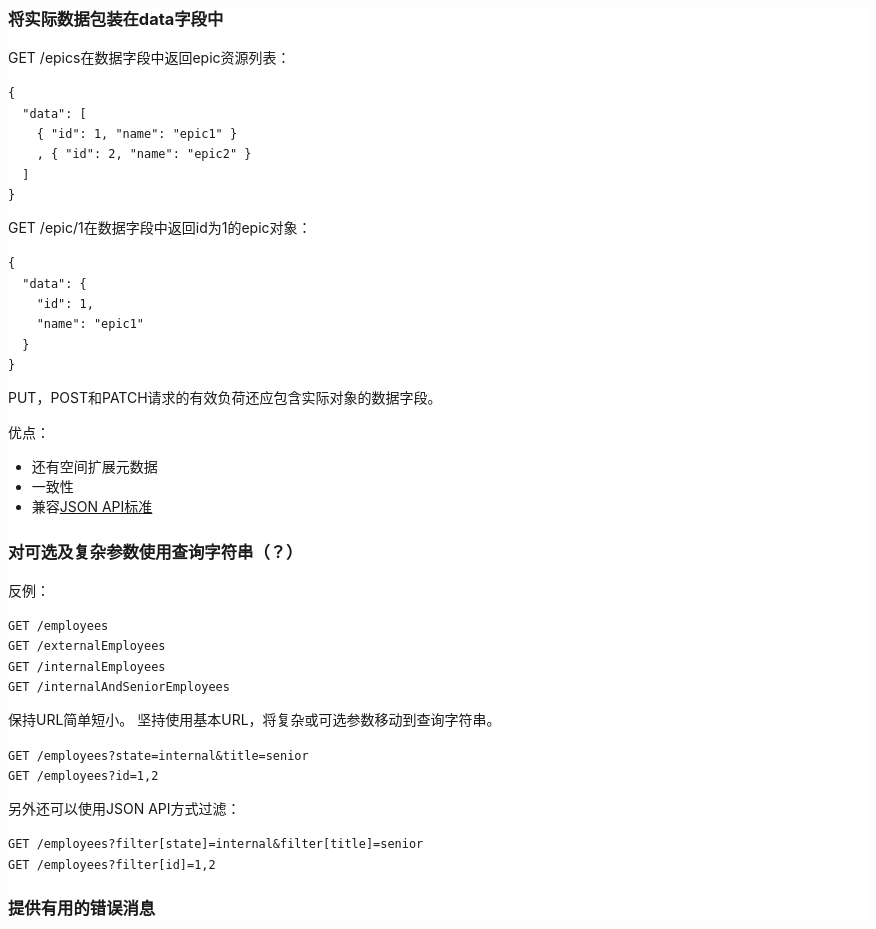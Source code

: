 ### 将实际数据包装在data字段中

GET /epics在数据字段中返回epic资源列表：

```
{
  "data": [
    { "id": 1, "name": "epic1" }
    , { "id": 2, "name": "epic2" }
  ]
}
```

GET /epic/1在数据字段中返回id为1的epic对象：

```
{
  "data": { 
    "id": 1, 
    "name": "epic1"
  }
}
```

PUT，POST和PATCH请求的有效负荷还应包含实际对象的数据字段。

优点：

- 还有空间扩展元数据
- 一致性
- 兼容[JSON API标准](https://jsonapi.org/)

### 对可选及复杂参数使用查询字符串（？）

反例：

```
GET /employees
GET /externalEmployees
GET /internalEmployees
GET /internalAndSeniorEmployees
```

保持URL简单短小。 坚持使用基本URL，将复杂或可选参数移动到查询字符串。

```
GET /employees?state=internal&title=senior
GET /employees?id=1,2
```

另外还可以使用JSON API方式过滤：

```
GET /employees?filter[state]=internal&filter[title]=senior
GET /employees?filter[id]=1,2
```

### 提供有用的错误消息
